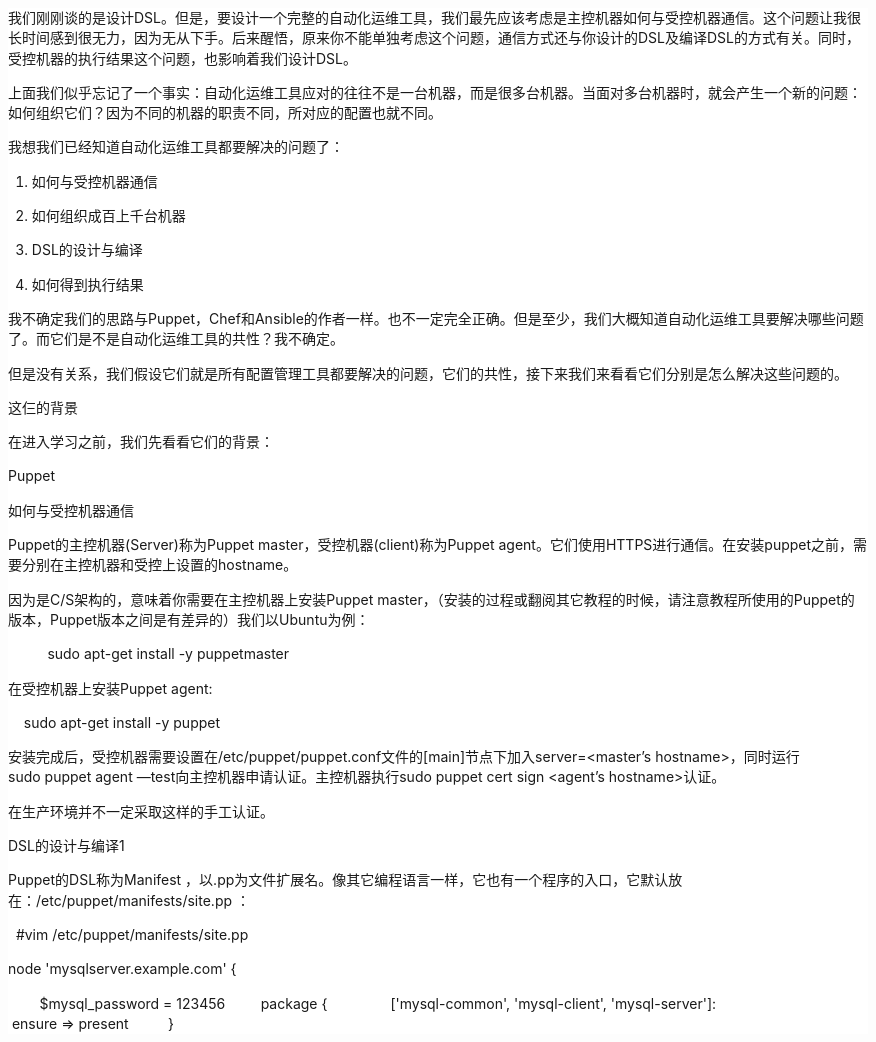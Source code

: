我们刚刚谈的是设计DSL。但是，要设计一个完整的自动化运维工具，我们最先应该考虑是主控机器如何与受控机器通信。这个问题让我很长时间感到很无力，因为无从下手。后来醒悟，原来你不能单独考虑这个问题，通信方式还与你设计的DSL及编译DSL的方式有关。同时，受控机器的执行结果这个问题，也影响着我们设计DSL。

上面我们似乎忘记了一个事实：自动化运维工具应对的往往不是一台机器，而是很多台机器。当面对多台机器时，就会产生一个新的问题：如何组织它们？因为不同的机器的职责不同，所对应的配置也就不同。

我想我们已经知道自动化运维工具都要解决的问题了：

1. 如何与受控机器通信

2. 如何组织成百上千台机器

3. DSL的设计与编译

4. 如何得到执行结果

我不确定我们的思路与Puppet，Chef和Ansible的作者一样。也不一定完全正确。但是至少，我们大概知道自动化运维工具要解决哪些问题了。而它们是不是自动化运维工具的共性？我不确定。

但是没有关系，我们假设它们就是所有配置管理工具都要解决的问题，它们的共性，接下来我们来看看它们分别是怎么解决这些问题的。

这仨的背景

在进入学习之前，我们先看看它们的背景：



Puppet





如何与受控机器通信

Puppet的主控机器(Server)称为Puppet master，受控机器(client)称为Puppet agent。它们使用HTTPS进行通信。在安装puppet之前，需要分别在主控机器和受控上设置的hostname。

因为是C/S架构的，意味着你需要在主控机器上安装Puppet master，（安装的过程或翻阅其它教程的时候，请注意教程所使用的Puppet的版本，Puppet版本之间是有差异的）我们以Ubuntu为例：

          sudo apt-get install -y puppetmaster

在受控机器上安装Puppet agent:

    sudo apt-get install -y puppet

安装完成后，受控机器需要设置在/etc/puppet/puppet.conf文件的[main]节点下加入server=<master’s hostname>，同时运行sudo puppet agent —test向主控机器申请认证。主控机器执行sudo puppet cert sign <agent’s hostname>认证。

在生产环境并不一定采取这样的手工认证。

DSL的设计与编译1

Puppet的DSL称为Manifest ，以.pp为文件扩展名。像其它编程语言一样，它也有一个程序的入口，它默认放在：/etc/puppet/manifests/site.pp ：



  #vim /etc/puppet/manifests/site.pp   

 node 'mysqlserver.example.com' {

        $mysql_password = 123456
        package {
               ['mysql-common', 'mysql-client', 'mysql-server']:
                 ensure => present
         }
